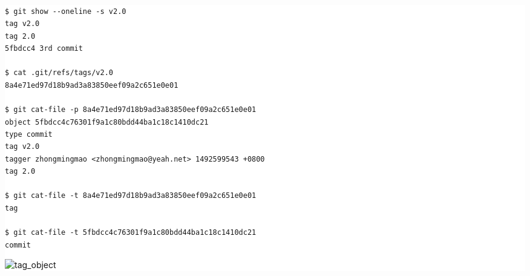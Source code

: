 ```
$ git show --oneline -s v2.0
tag v2.0
tag 2.0
5fbdcc4 3rd commit

$ cat .git/refs/tags/v2.0
8a4e71ed97d18b9ad3a83850eef09a2c651e0e01

$ git cat-file -p 8a4e71ed97d18b9ad3a83850eef09a2c651e0e01
object 5fbdcc4c76301f9a1c80bdd44ba1c18c1410dc21
type commit
tag v2.0
tagger zhongmingmao <zhongmingmao@yeah.net> 1492599543 +0800
tag 2.0

$ git cat-file -t 8a4e71ed97d18b9ad3a83850eef09a2c651e0e01
tag

$ git cat-file -t 5fbdcc4c76301f9a1c80bdd44ba1c18c1410dc21
commit
```
![tag_object](http://oojmieb1c.bkt.clouddn.com/tag_object.png?imageMogr2/auto-orient/thumbnail/500x/blur/1x0/quality/75|watermark/2/text/QHpob25nbWluZ21hbw==/font/Y291cmllciBuZXc=/fontsize/320/fill/IzAwMDAwMA==/dissolve/100/gravity/SouthEast/dx/10/dy/10|imageslim)




